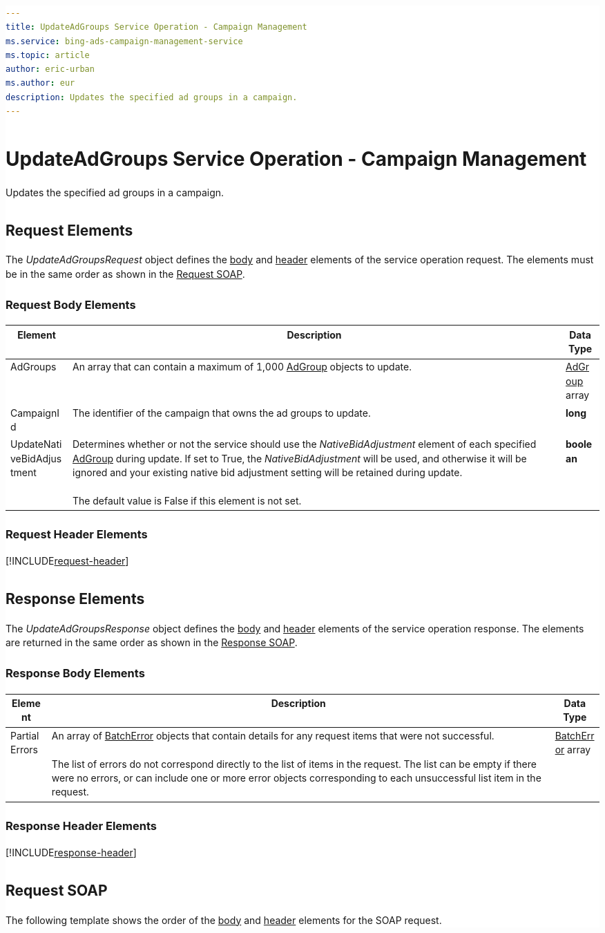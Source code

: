 ```yaml
---
title: UpdateAdGroups Service Operation - Campaign Management
ms.service: bing-ads-campaign-management-service
ms.topic: article
author: eric-urban
ms.author: eur
description: Updates the specified ad groups in a campaign.
---
```

# UpdateAdGroups Service Operation - Campaign Management
Updates the specified ad groups in a campaign.

## <a name="request"></a>Request Elements
The *UpdateAdGroupsRequest* object defines the [body](#request-body) and [header](#request-header) elements of the service operation request. The elements must be in the same order as shown in the [Request SOAP](#request-soap). 

### <a name="request-body"></a>Request Body Elements

|Element|Description|Data Type|
|-----------|---------------|-------------|
|<a name="adgroups"></a>AdGroups|An array that can contain a maximum of 1,000 [AdGroup](../campaign-management-service/adgroup.md) objects to update.|[AdGroup](adgroup.md) array|
|<a name="campaignid"></a>CampaignId|The identifier of the campaign that owns the ad groups to update.|**long**|
|<a name="updatenativebidadjustment"></a>UpdateNativeBidAdjustment|Determines whether or not the service should use the *NativeBidAdjustment* element of each specified [AdGroup](../campaign-management-service/adgroup.md) during update.  If set to True, the *NativeBidAdjustment* will be used, and otherwise it will be ignored and your existing native bid adjustment setting will be retained during update.<br /><br />The default value is False if  this element is not set.|**boolean**|

### <a name="request-header"></a>Request Header Elements
[!INCLUDE[request-header](./includes/request-header.md)]

## <a name="response"></a>Response Elements
The *UpdateAdGroupsResponse* object defines the [body](#response-body) and [header](#response-header) elements of the service operation response. The elements are returned in the same order as shown in the [Response SOAP](#response-soap).

### <a name="response-body"></a>Response Body Elements

|Element|Description|Data Type|
|-----------|---------------|-------------|
|<a name="partialerrors"></a>PartialErrors|An array of [BatchError](../campaign-management-service/batcherror.md) objects that contain details for any request items that were not successful.<br /><br />The list of errors do not correspond directly to the list of items in the request. The list can be empty if there were no errors, or can include one or more error objects corresponding to each unsuccessful list item in the request.|[BatchError](batcherror.md) array|

### <a name="response-header"></a>Response Header Elements
[!INCLUDE[response-header](./includes/response-header.md)]

## <a name="request-soap"></a>Request SOAP
The following template shows the order of the [body](#request-body) and [header](#request-header) elements for the SOAP request.
